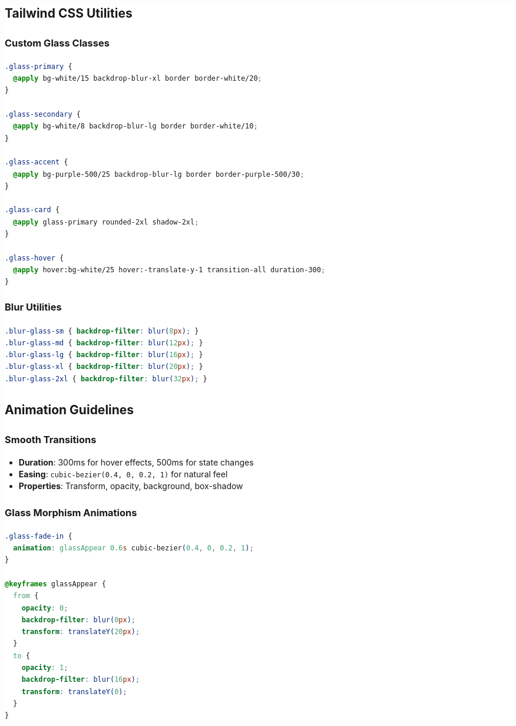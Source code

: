 ## Tailwind CSS Utilities

### Custom Glass Classes
```css
.glass-primary {
  @apply bg-white/15 backdrop-blur-xl border border-white/20;
}

.glass-secondary {
  @apply bg-white/8 backdrop-blur-lg border border-white/10;
}

.glass-accent {
  @apply bg-purple-500/25 backdrop-blur-lg border border-purple-500/30;
}

.glass-card {
  @apply glass-primary rounded-2xl shadow-2xl;
}

.glass-hover {
  @apply hover:bg-white/25 hover:-translate-y-1 transition-all duration-300;
}
```

### Blur Utilities
```css
.blur-glass-sm { backdrop-filter: blur(8px); }
.blur-glass-md { backdrop-filter: blur(12px); }
.blur-glass-lg { backdrop-filter: blur(16px); }
.blur-glass-xl { backdrop-filter: blur(20px); }
.blur-glass-2xl { backdrop-filter: blur(32px); }
```

## Animation Guidelines

### Smooth Transitions
- **Duration**: 300ms for hover effects, 500ms for state changes
- **Easing**: `cubic-bezier(0.4, 0, 0.2, 1)` for natural feel
- **Properties**: Transform, opacity, background, box-shadow

### Glass Morphism Animations
```css
.glass-fade-in {
  animation: glassAppear 0.6s cubic-bezier(0.4, 0, 0.2, 1);
}

@keyframes glassAppear {
  from {
    opacity: 0;
    backdrop-filter: blur(0px);
    transform: translateY(20px);
  }
  to {
    opacity: 1;
    backdrop-filter: blur(16px);
    transform: translateY(0);
  }
}
```
